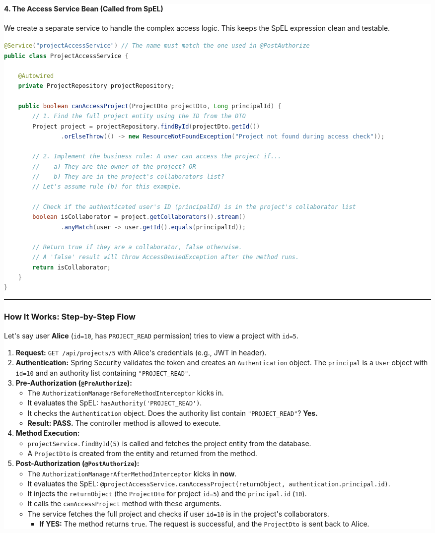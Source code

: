 #### **4. The Access Service Bean (Called from SpEL)**

We create a separate service to handle the complex access logic. This keeps the SpEL expression clean and testable.

```java
@Service("projectAccessService") // The name must match the one used in @PostAuthorize
public class ProjectAccessService {

    @Autowired
    private ProjectRepository projectRepository;

    public boolean canAccessProject(ProjectDto projectDto, Long principalId) {
        // 1. Find the full project entity using the ID from the DTO
        Project project = projectRepository.findById(projectDto.getId())
                .orElseThrow(() -> new ResourceNotFoundException("Project not found during access check"));

        // 2. Implement the business rule: A user can access the project if...
        //    a) They are the owner of the project? OR
        //    b) They are in the project's collaborators list?
        // Let's assume rule (b) for this example.

        // Check if the authenticated user's ID (principalId) is in the project's collaborator list
        boolean isCollaborator = project.getCollaborators().stream()
                .anyMatch(user -> user.getId().equals(principalId));

        // Return true if they are a collaborator, false otherwise.
        // A 'false' result will throw AccessDeniedException after the method runs.
        return isCollaborator;
    }
}
```

---

### **How It Works: Step-by-Step Flow**

Let's say user **Alice** (`id=10`, has `PROJECT_READ` permission) tries to view a project with `id=5`.

1.  **Request:** `GET /api/projects/5` with Alice's credentials (e.g., JWT in header).
2.  **Authentication:** Spring Security validates the token and creates an `Authentication` object. The `principal` is a `User` object with `id=10` and an authority list containing `"PROJECT_READ"`.
3.  **Pre-Authorization (`@PreAuthorize`):**
    *   The `AuthorizationManagerBeforeMethodInterceptor` kicks in.
    *   It evaluates the SpEL: `hasAuthority('PROJECT_READ')`.
    *   It checks the `Authentication` object. Does the authority list contain `"PROJECT_READ"`? **Yes.**
    *   **Result: PASS.** The controller method is allowed to execute.
4.  **Method Execution:**
    *   `projectService.findById(5)` is called and fetches the project entity from the database.
    *   A `ProjectDto` is created from the entity and returned from the method.
5.  **Post-Authorization (`@PostAuthorize`):**
    *   The `AuthorizationManagerAfterMethodInterceptor` kicks in **now**.
    *   It evaluates the SpEL: `@projectAccessService.canAccessProject(returnObject, authentication.principal.id)`.
    *   It injects the `returnObject` (the `ProjectDto` for project `id=5`) and the `principal.id` (`10`).
    *   It calls the `canAccessProject` method with these arguments.
    *   The service fetches the full project and checks if user `id=10` is in the project's collaborators.
        *   **If YES:** The method returns `true`. The request is successful, and the `ProjectDto` is sent back to Alice.